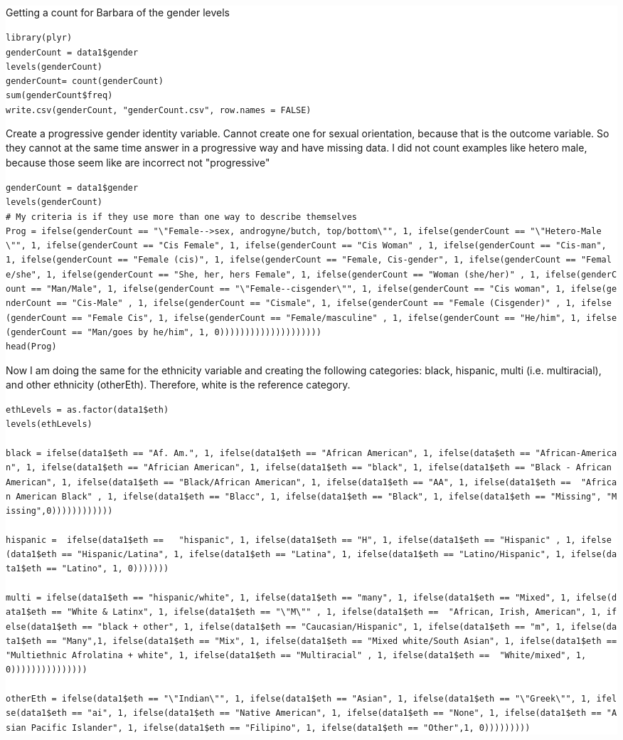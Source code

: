 ```{r}
```
Getting a count for Barbara of the gender levels
```{r}
library(plyr)
genderCount = data1$gender
levels(genderCount)
genderCount= count(genderCount)
sum(genderCount$freq)
write.csv(genderCount, "genderCount.csv", row.names = FALSE)
```
Create a progressive gender identity variable.  Cannot create one for sexual orientation, because that is the outcome variable. So they cannot at the same time answer in a progressive way and have missing data.  I did not count examples like hetero male, because those seem like are incorrect not "progressive"
```{r}
genderCount = data1$gender
levels(genderCount)
# My criteria is if they use more than one way to describe themselves
Prog = ifelse(genderCount == "\"Female-->sex, androgyne/butch, top/bottom\"", 1, ifelse(genderCount == "\"Hetero-Male\"", 1, ifelse(genderCount == "Cis Female", 1, ifelse(genderCount == "Cis Woman" , 1, ifelse(genderCount == "Cis-man", 1, ifelse(genderCount == "Female (cis)", 1, ifelse(genderCount == "Female, Cis-gender", 1, ifelse(genderCount == "Female/she", 1, ifelse(genderCount == "She, her, hers Female", 1, ifelse(genderCount == "Woman (she/her)" , 1, ifelse(genderCount == "Man/Male", 1, ifelse(genderCount == "\"Female--cisgender\"", 1, ifelse(genderCount == "Cis woman", 1, ifelse(genderCount == "Cis-Male" , 1, ifelse(genderCount == "Cismale", 1, ifelse(genderCount == "Female (Cisgender)" , 1, ifelse(genderCount == "Female Cis", 1, ifelse(genderCount == "Female/masculine" , 1, ifelse(genderCount == "He/him", 1, ifelse(genderCount == "Man/goes by he/him", 1, 0))))))))))))))))))))
head(Prog)
```


Now I am doing the same for the ethnicity variable and creating the following categories: black, hispanic, multi (i.e. multiracial), and other ethnicity (otherEth).  Therefore, white is the reference category.
```{r}
ethLevels = as.factor(data1$eth)
levels(ethLevels)

black = ifelse(data1$eth == "Af. Am.", 1, ifelse(data1$eth == "African American", 1, ifelse(data$eth == "African-American", 1, ifelse(data1$eth == "Africian American", 1, ifelse(data1$eth == "black", 1, ifelse(data1$eth == "Black - African American", 1, ifelse(data1$eth == "Black/African American", 1, ifelse(data1$eth == "AA", 1, ifelse(data1$eth ==  "African American Black" , 1, ifelse(data1$eth == "Blacc", 1, ifelse(data1$eth == "Black", 1, ifelse(data1$eth == "Missing", "Missing",0))))))))))))

hispanic =  ifelse(data1$eth ==   "hispanic", 1, ifelse(data1$eth == "H", 1, ifelse(data1$eth == "Hispanic" , 1, ifelse(data1$eth == "Hispanic/Latina", 1, ifelse(data1$eth == "Latina", 1, ifelse(data1$eth == "Latino/Hispanic", 1, ifelse(data1$eth == "Latino", 1, 0)))))))                                                 

multi = ifelse(data1$eth == "hispanic/white", 1, ifelse(data1$eth == "many", 1, ifelse(data1$eth == "Mixed", 1, ifelse(data1$eth == "White & Latinx", 1, ifelse(data1$eth == "\"M\"" , 1, ifelse(data1$eth ==  "African, Irish, American", 1, ifelse(data1$eth == "black + other", 1, ifelse(data1$eth == "Caucasian/Hispanic", 1, ifelse(data1$eth == "m", 1, ifelse(data1$eth == "Many",1, ifelse(data1$eth == "Mix", 1, ifelse(data1$eth == "Mixed white/South Asian", 1, ifelse(data1$eth == "Multiethnic Afrolatina + white", 1, ifelse(data1$eth == "Multiracial" , 1, ifelse(data1$eth ==  "White/mixed", 1,0))))))))))))))) 

otherEth = ifelse(data1$eth == "\"Indian\"", 1, ifelse(data1$eth == "Asian", 1, ifelse(data1$eth == "\"Greek\"", 1, ifelse(data1$eth == "ai", 1, ifelse(data1$eth == "Native American", 1, ifelse(data1$eth == "None", 1, ifelse(data1$eth == "Asian Pacific Islander", 1, ifelse(data1$eth == "Filipino", 1, ifelse(data1$eth == "Other",1, 0)))))))))
```